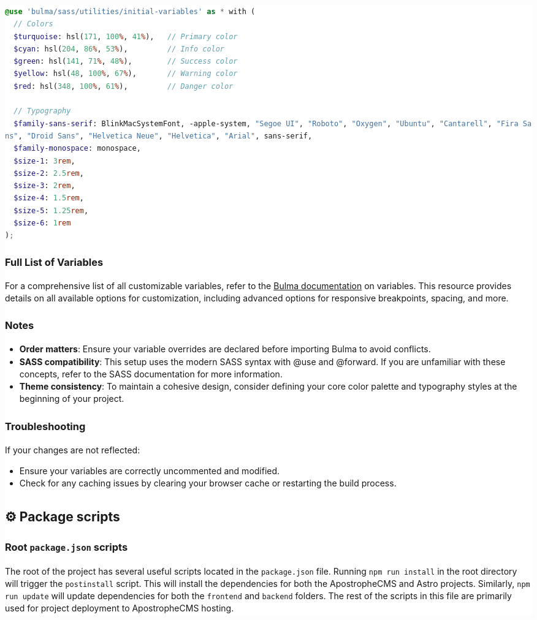 ```scss
@use 'bulma/sass/utilities/initial-variables' as * with (
  // Colors
  $turquoise: hsl(171, 100%, 41%),   // Primary color
  $cyan: hsl(204, 86%, 53%),         // Info color
  $green: hsl(141, 71%, 48%),        // Success color
  $yellow: hsl(48, 100%, 67%),       // Warning color
  $red: hsl(348, 100%, 61%),         // Danger color

  // Typography
  $family-sans-serif: BlinkMacSystemFont, -apple-system, "Segoe UI", "Roboto", "Oxygen", "Ubuntu", "Cantarell", "Fira Sans", "Droid Sans", "Helvetica Neue", "Helvetica", "Arial", sans-serif,
  $family-monospace: monospace,
  $size-1: 3rem,
  $size-2: 2.5rem,
  $size-3: 2rem,
  $size-4: 1.5rem,
  $size-5: 1.25rem,
  $size-6: 1rem
);
```

### Full List of Variables
For a comprehensive list of all customizable variables, refer to the [Bulma documentation](https://bulma.io/documentation/customize/list-of-sass-variables/) on variables. This resource provides details on all available options for customization, including advanced options for responsive breakpoints, spacing, and more.

### Notes
* **Order matters**: Ensure your variable overrides are declared before importing Bulma to avoid conflicts.
* **SASS compatibility**: This setup uses the modern SASS syntax with @use and @forward. If you are unfamiliar with these concepts, refer to the SASS documentation for more information.
* **Theme consistency**: To maintain a cohesive design, consider defining your core color palette and typography styles at the beginning of your project.

### Troubleshooting
If your changes are not reflected:

* Ensure your variables are correctly uncommented and modified.
* Check for any caching issues by clearing your browser cache or restarting the build process.

## ⚙️ Package scripts

### Root `package.json` scripts

The root of the project has several useful scripts located in the `package.json` file. Running `npm run install` in the root directory will trigger the `postinstall` script. This will install the dependencies for both the ApostropheCMS and Astro projects. Similarly, `npm run update` will update dependencies for both the `frontend` and `backend` folders. The rest of the scripts in this file are primarily used for project deployment to ApostropheCMS hosting.
